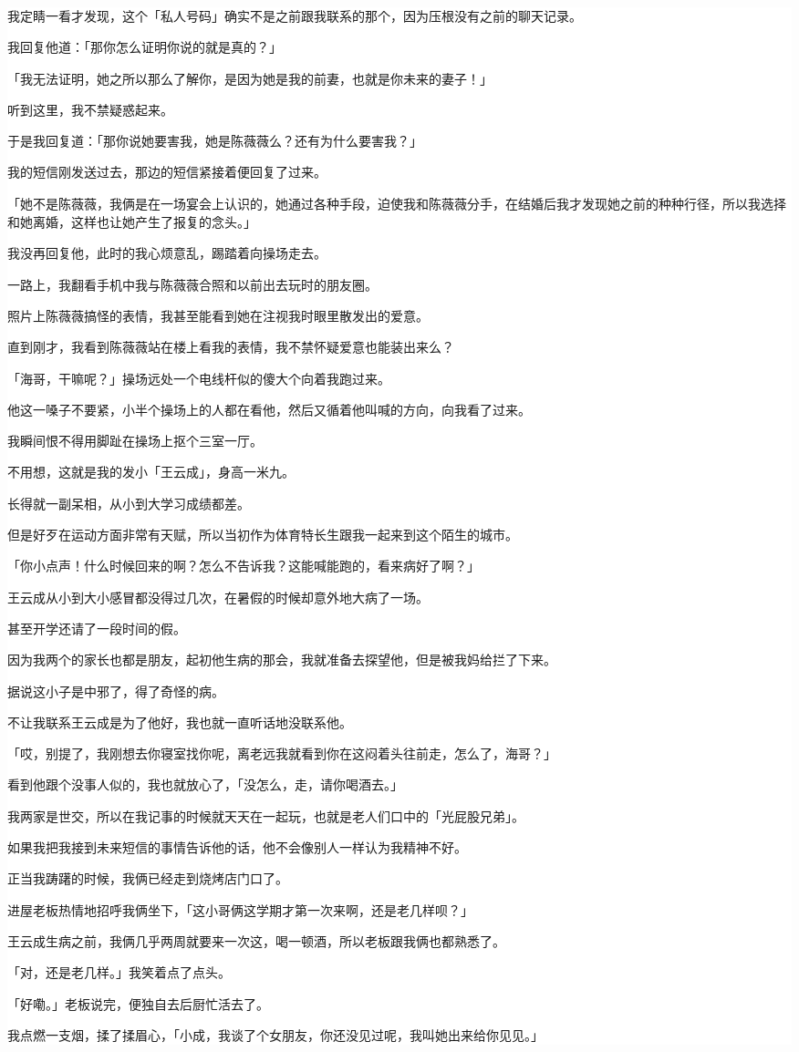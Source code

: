 我定睛一看才发现，这个「私人号码」确实不是之前跟我联系的那个，因为压根没有之前的聊天记录。

我回复他道：「那你怎么证明你说的就是真的？」

「我无法证明，她之所以那么了解你，是因为她是我的前妻，也就是你未来的妻子！」

听到这里，我不禁疑惑起来。

于是我回复道：「那你说她要害我，她是陈薇薇么？还有为什么要害我？」

我的短信刚发送过去，那边的短信紧接着便回复了过来。

「她不是陈薇薇，我俩是在一场宴会上认识的，她通过各种手段，迫使我和陈薇薇分手，在结婚后我才发现她之前的种种行径，所以我选择和她离婚，这样也让她产生了报复的念头。」

我没再回复他，此时的我心烦意乱，踢踏着向操场走去。

一路上，我翻看手机中我与陈薇薇合照和以前出去玩时的朋友圈。

照片上陈薇薇搞怪的表情，我甚至能看到她在注视我时眼里散发出的爱意。

直到刚才，我看到陈薇薇站在楼上看我的表情，我不禁怀疑爱意也能装出来么？

「海哥，干嘛呢？」操场远处一个电线杆似的傻大个向着我跑过来。

他这一嗓子不要紧，小半个操场上的人都在看他，然后又循着他叫喊的方向，向我看了过来。

我瞬间恨不得用脚趾在操场上抠个三室一厅。

不用想，这就是我的发小「王云成」，身高一米九。

长得就一副呆相，从小到大学习成绩都差。

但是好歹在运动方面非常有天赋，所以当初作为体育特长生跟我一起来到这个陌生的城市。

「你小点声！什么时候回来的啊？怎么不告诉我？这能喊能跑的，看来病好了啊？」

王云成从小到大小感冒都没得过几次，在暑假的时候却意外地大病了一场。

甚至开学还请了一段时间的假。

因为我两个的家长也都是朋友，起初他生病的那会，我就准备去探望他，但是被我妈给拦了下来。

据说这小子是中邪了，得了奇怪的病。

不让我联系王云成是为了他好，我也就一直听话地没联系他。

「哎，别提了，我刚想去你寝室找你呢，离老远我就看到你在这闷着头往前走，怎么了，海哥？」

看到他跟个没事人似的，我也就放心了，「没怎么，走，请你喝酒去。」

我两家是世交，所以在我记事的时候就天天在一起玩，也就是老人们口中的「光屁股兄弟」。

如果我把我接到未来短信的事情告诉他的话，他不会像别人一样认为我精神不好。

正当我踌躇的时候，我俩已经走到烧烤店门口了。

进屋老板热情地招呼我俩坐下，「这小哥俩这学期才第一次来啊，还是老几样呗？」

王云成生病之前，我俩几乎两周就要来一次这，喝一顿酒，所以老板跟我俩也都熟悉了。

「对，还是老几样。」我笑着点了点头。

「好嘞。」老板说完，便独自去后厨忙活去了。

我点燃一支烟，揉了揉眉心，「小成，我谈了个女朋友，你还没见过呢，我叫她出来给你见见。」
